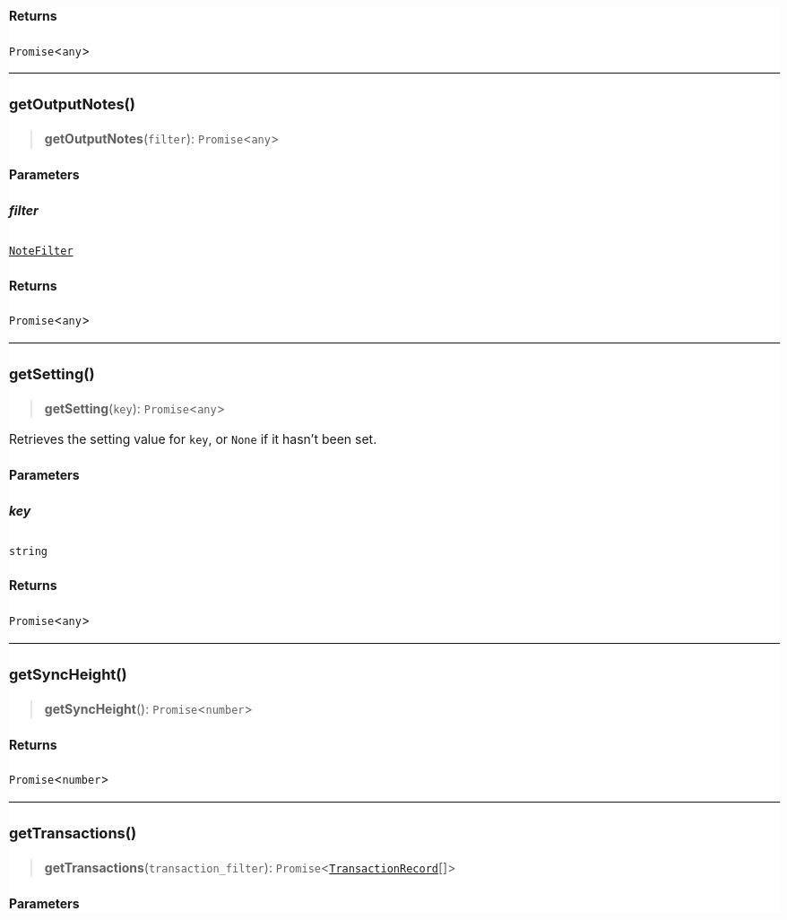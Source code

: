 #### Returns

`Promise`\<`any`\>

***

### getOutputNotes()

> **getOutputNotes**(`filter`): `Promise`\<`any`\>

#### Parameters

##### filter

[`NoteFilter`](NoteFilter.md)

#### Returns

`Promise`\<`any`\>

***

### getSetting()

> **getSetting**(`key`): `Promise`\<`any`\>

Retrieves the setting value for `key`, or `None` if it hasn’t been set.

#### Parameters

##### key

`string`

#### Returns

`Promise`\<`any`\>

***

### getSyncHeight()

> **getSyncHeight**(): `Promise`\<`number`\>

#### Returns

`Promise`\<`number`\>

***

### getTransactions()

> **getTransactions**(`transaction_filter`): `Promise`\<[`TransactionRecord`](TransactionRecord.md)[]\>

#### Parameters
